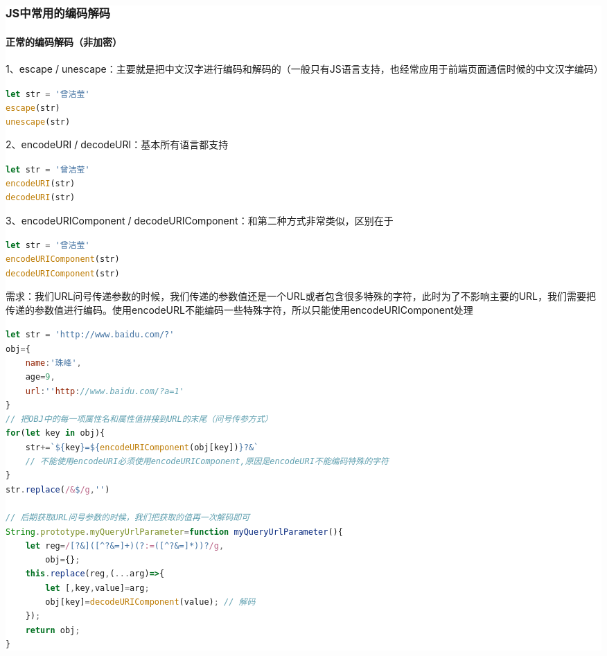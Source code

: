 ### JS中常用的编码解码

#### 正常的编码解码（非加密）

1、escape / unescape：主要就是把中文汉字进行编码和解码的（一般只有JS语言支持，也经常应用于前端页面通信时候的中文汉字编码）

```javascript
let str = '曾洁莹'
escape(str)
unescape(str)
```

2、encodeURI / decodeURI：基本所有语言都支持

```javascript
let str = '曾洁莹'
encodeURI(str)
decodeURI(str)
```

3、encodeURIComponent / decodeURIComponent：和第二种方式非常类似，区别在于

```javascript
let str = '曾洁莹'
encodeURIComponent(str)
decodeURIComponent(str)
```

需求：我们URL问号传递参数的时候，我们传递的参数值还是一个URL或者包含很多特殊的字符，此时为了不影响主要的URL，我们需要把传递的参数值进行编码。使用encodeURL不能编码一些特殊字符，所以只能使用encodeURIComponent处理

```javascript
let str = 'http://www.baidu.com/?'
obj={
    name:'珠峰',
    age=9,
    url:''http://www.baidu.com/?a=1'
}
// 把OBJ中的每一项属性名和属性值拼接到URL的末尾（问号传参方式）
for(let key in obj){
    str+=`${key}=${encodeURIComponent(obj[key])}?&`
    // 不能使用encodeURI必须使用encodeURIComponent,原因是encodeURI不能编码特殊的字符
}
str.replace(/&$/g,'')

// 后期获取URL问号参数的时候，我们把获取的值再一次解码即可
String.prototype.myQueryUrlParameter=function myQueryUrlParameter(){
    let reg=/[?&]([^?&=]+)(?:=([^?&=]*))?/g,
        obj={};
    this.replace(reg,(...arg)=>{
        let [,key,value]=arg;
        obj[key]=decodeURIComponent(value); // 解码
    });
    return obj;
}
```
